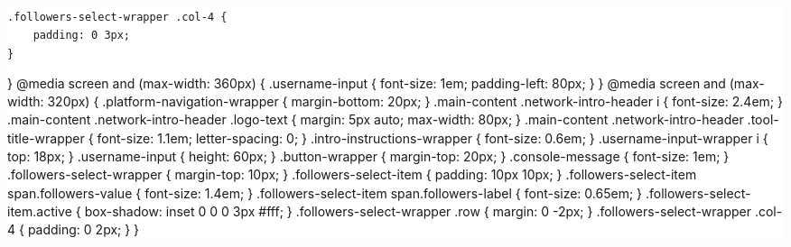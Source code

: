 	.followers-select-wrapper .col-4 {
		padding: 0 3px;
	}
}
@media screen and (max-width: 360px) { 
	.username-input {
		font-size: 1em;
		padding-left: 80px;
	}
}
@media screen and (max-width: 320px) { 
	.platform-navigation-wrapper {
		margin-bottom: 20px;
	}
	.main-content .network-intro-header i {
		font-size: 2.4em;
	}
	.main-content .network-intro-header .logo-text {
		margin: 5px auto;
		max-width: 80px;
	}
	.main-content .network-intro-header .tool-title-wrapper {
		font-size: 1.1em;
		letter-spacing: 0;
	}
	.intro-instructions-wrapper {
		font-size: 0.6em;
	}
	.username-input-wrapper i {
		top: 18px;
	}
	.username-input {
		height: 60px;
	}
	.button-wrapper {
		margin-top: 20px;
	}
	.console-message {
		font-size: 1em;
	}
	.followers-select-wrapper {
		margin-top: 10px;
	}
	.followers-select-item {
		padding: 10px 10px;
	}
	.followers-select-item span.followers-value {
		font-size: 1.4em;
	}
	.followers-select-item span.followers-label {
		font-size: 0.65em;
	}
	.followers-select-item.active {
		box-shadow: inset 0 0 0 3px #fff;
	}
	.followers-select-wrapper .row {
		margin: 0 -2px;
	}
	.followers-select-wrapper .col-4 {
		padding: 0 2px;
	}
}

